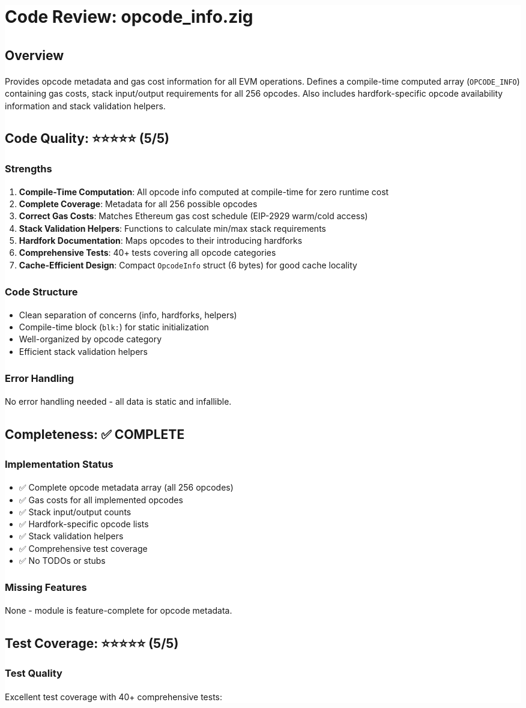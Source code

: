 # Code Review: opcode_info.zig

## Overview
Provides opcode metadata and gas cost information for all EVM operations. Defines a compile-time computed array (`OPCODE_INFO`) containing gas costs, stack input/output requirements for all 256 opcodes. Also includes hardfork-specific opcode availability information and stack validation helpers.

## Code Quality: ⭐⭐⭐⭐⭐ (5/5)

### Strengths
1. **Compile-Time Computation**: All opcode info computed at compile-time for zero runtime cost
2. **Complete Coverage**: Metadata for all 256 possible opcodes
3. **Correct Gas Costs**: Matches Ethereum gas cost schedule (EIP-2929 warm/cold access)
4. **Stack Validation Helpers**: Functions to calculate min/max stack requirements
5. **Hardfork Documentation**: Maps opcodes to their introducing hardforks
6. **Comprehensive Tests**: 40+ tests covering all opcode categories
7. **Cache-Efficient Design**: Compact `OpcodeInfo` struct (6 bytes) for good cache locality

### Code Structure
- Clean separation of concerns (info, hardforks, helpers)
- Compile-time block (`blk:`) for static initialization
- Well-organized by opcode category
- Efficient stack validation helpers

### Error Handling
No error handling needed - all data is static and infallible.

## Completeness: ✅ COMPLETE

### Implementation Status
- ✅ Complete opcode metadata array (all 256 opcodes)
- ✅ Gas costs for all implemented opcodes
- ✅ Stack input/output counts
- ✅ Hardfork-specific opcode lists
- ✅ Stack validation helpers
- ✅ Comprehensive test coverage
- ✅ No TODOs or stubs

### Missing Features
None - module is feature-complete for opcode metadata.

## Test Coverage: ⭐⭐⭐⭐⭐ (5/5)

### Test Quality
Excellent test coverage with 40+ comprehensive tests:
